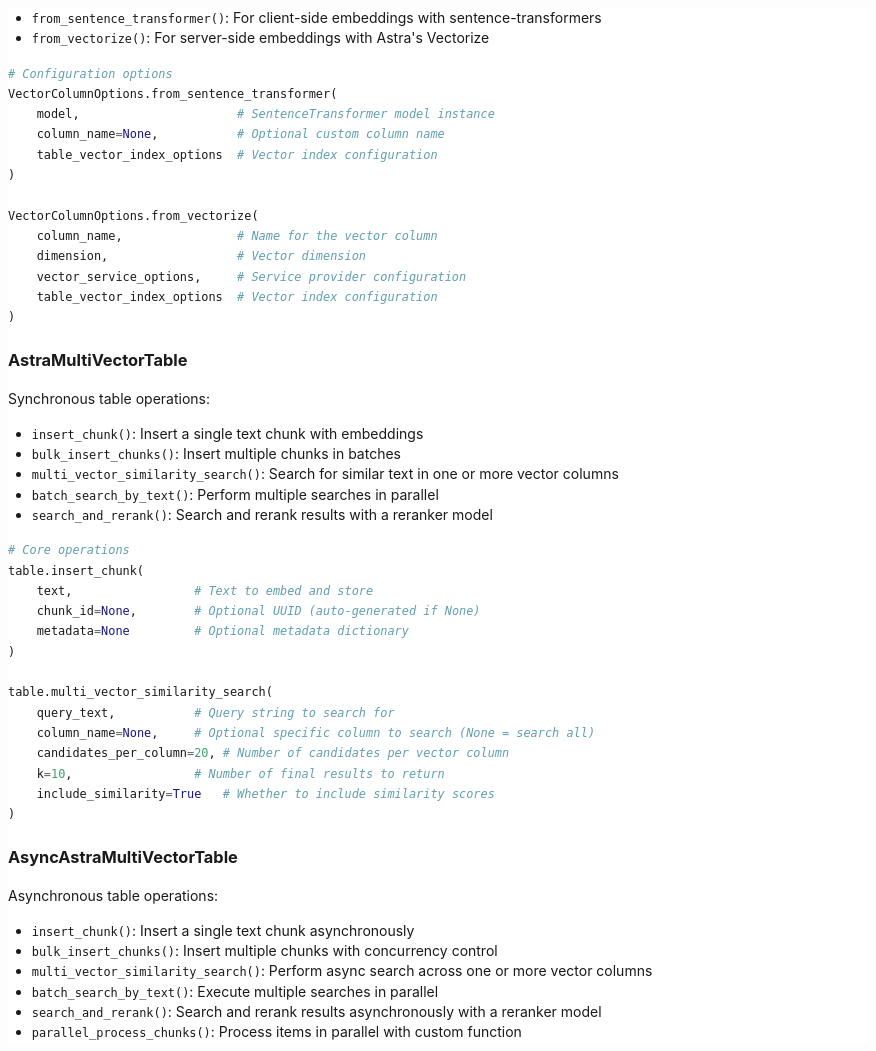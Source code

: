 - `from_sentence_transformer()`: For client-side embeddings with sentence-transformers
- `from_vectorize()`: For server-side embeddings with Astra's Vectorize

```python
# Configuration options
VectorColumnOptions.from_sentence_transformer(
    model,                      # SentenceTransformer model instance
    column_name=None,           # Optional custom column name
    table_vector_index_options  # Vector index configuration
)

VectorColumnOptions.from_vectorize(
    column_name,                # Name for the vector column
    dimension,                  # Vector dimension
    vector_service_options,     # Service provider configuration 
    table_vector_index_options  # Vector index configuration
)
```

### AstraMultiVectorTable

Synchronous table operations:

- `insert_chunk()`: Insert a single text chunk with embeddings
- `bulk_insert_chunks()`: Insert multiple chunks in batches
- `multi_vector_similarity_search()`: Search for similar text in one or more vector columns
- `batch_search_by_text()`: Perform multiple searches in parallel
- `search_and_rerank()`: Search and rerank results with a reranker model

```python
# Core operations
table.insert_chunk(
    text,                 # Text to embed and store
    chunk_id=None,        # Optional UUID (auto-generated if None)
    metadata=None         # Optional metadata dictionary
)

table.multi_vector_similarity_search(
    query_text,           # Query string to search for
    column_name=None,     # Optional specific column to search (None = search all)
    candidates_per_column=20, # Number of candidates per vector column
    k=10,                 # Number of final results to return
    include_similarity=True   # Whether to include similarity scores
)
```

### AsyncAstraMultiVectorTable

Asynchronous table operations:

- `insert_chunk()`: Insert a single text chunk asynchronously
- `bulk_insert_chunks()`: Insert multiple chunks with concurrency control
- `multi_vector_similarity_search()`: Perform async search across one or more vector columns
- `batch_search_by_text()`: Execute multiple searches in parallel
- `search_and_rerank()`: Search and rerank results asynchronously with a reranker model
- `parallel_process_chunks()`: Process items in parallel with custom function
